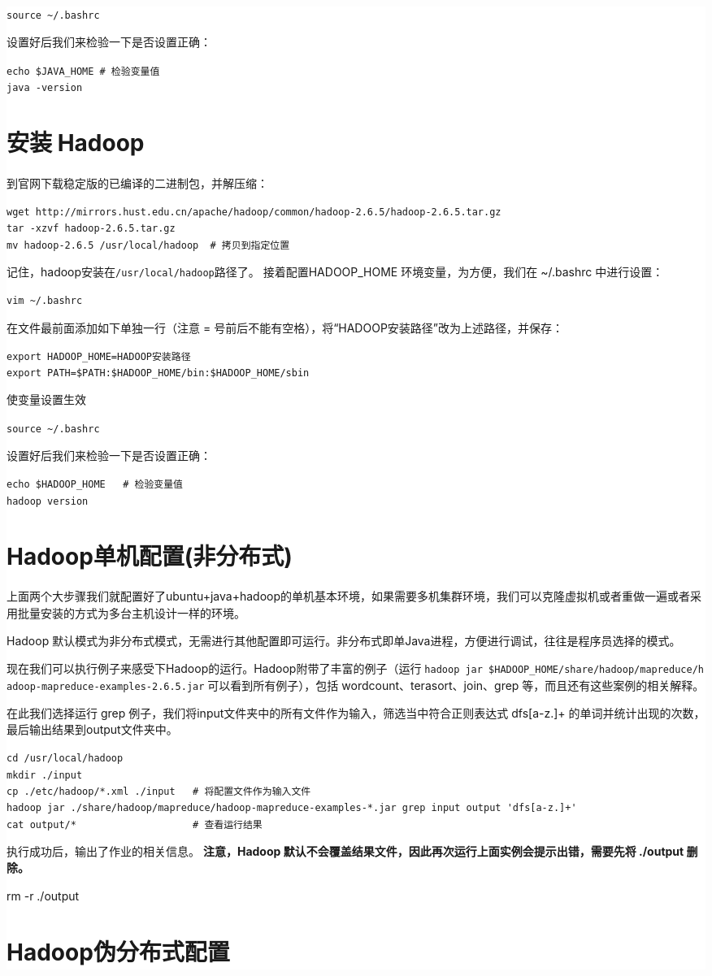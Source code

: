 	source ~/.bashrc  

设置好后我们来检验一下是否设置正确：

    echo $JAVA_HOME # 检验变量值
    java -version

# 安装 Hadoop  #

到官网下载稳定版的已编译的二进制包，并解压缩：

    wget http://mirrors.hust.edu.cn/apache/hadoop/common/hadoop-2.6.5/hadoop-2.6.5.tar.gz
    tar -xzvf hadoop-2.6.5.tar.gz
    mv hadoop-2.6.5 /usr/local/hadoop  # 拷贝到指定位置

记住，hadoop安装在`/usr/local/hadoop`路径了。
接着配置HADOOP_HOME 环境变量，为方便，我们在 ~/.bashrc 中进行设置：

	vim ~/.bashrc

在文件最前面添加如下单独一行（注意 = 号前后不能有空格），将“HADOOP安装路径”改为上述路径，并保存：

    export HADOOP_HOME=HADOOP安装路径
    export PATH=$PATH:$HADOOP_HOME/bin:$HADOOP_HOME/sbin

使变量设置生效
	
	source ~/.bashrc  

设置好后我们来检验一下是否设置正确：

    echo $HADOOP_HOME 	# 检验变量值
    hadoop version
    

# Hadoop单机配置(非分布式) #

上面两个大步骤我们就配置好了ubuntu+java+hadoop的单机基本环境，如果需要多机集群环境，我们可以克隆虚拟机或者重做一遍或者采用批量安装的方式为多台主机设计一样的环境。

Hadoop 默认模式为非分布式模式，无需进行其他配置即可运行。非分布式即单Java进程，方便进行调试，往往是程序员选择的模式。

现在我们可以执行例子来感受下Hadoop的运行。Hadoop附带了丰富的例子（运行 `hadoop jar $HADOOP_HOME/share/hadoop/mapreduce/hadoop-mapreduce-examples-2.6.5.jar` 可以看到所有例子），包括 wordcount、terasort、join、grep 等，而且还有这些案例的相关解释。

在此我们选择运行 grep 例子，我们将input文件夹中的所有文件作为输入，筛选当中符合正则表达式 dfs[a-z.]+ 的单词并统计出现的次数，最后输出结果到output文件夹中。

	cd /usr/local/hadoop
	mkdir ./input
	cp ./etc/hadoop/*.xml ./input   # 将配置文件作为输入文件
	hadoop jar ./share/hadoop/mapreduce/hadoop-mapreduce-examples-*.jar grep input output 'dfs[a-z.]+'
	cat output/*        			# 查看运行结果

执行成功后，输出了作业的相关信息。
**注意，Hadoop 默认不会覆盖结果文件，因此再次运行上面实例会提示出错，需要先将 ./output 删除。**

rm -r ./output

# Hadoop伪分布式配置
